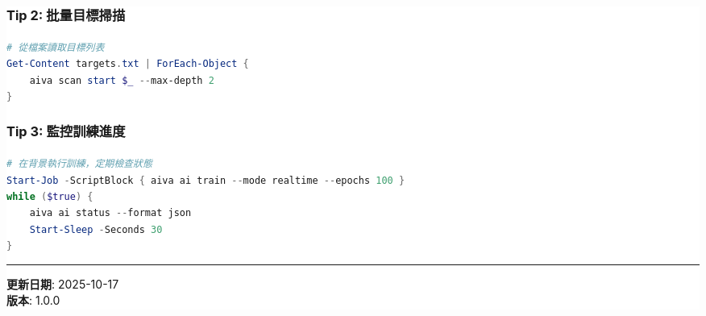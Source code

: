### Tip 2: 批量目標掃描

```powershell
# 從檔案讀取目標列表
Get-Content targets.txt | ForEach-Object {
    aiva scan start $_ --max-depth 2
}
```

### Tip 3: 監控訓練進度

```powershell
# 在背景執行訓練，定期檢查狀態
Start-Job -ScriptBlock { aiva ai train --mode realtime --epochs 100 }
while ($true) {
    aiva ai status --format json
    Start-Sleep -Seconds 30
}
```

---

**更新日期**: 2025-10-17  
**版本**: 1.0.0
